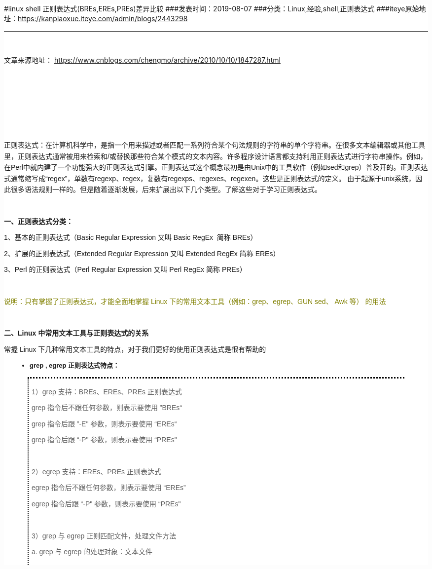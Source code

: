 #linux shell 正则表达式(BREs,EREs,PREs)差异比较
###发表时间：2019-08-07
###分类：Linux,经验,shell,正则表达式
###iteye原始地址：<a href="https://kanpiaoxue.iteye.com/admin/blogs/2443298" target="_blank">https://kanpiaoxue.iteye.com/admin/blogs/2443298</a>

---

<div class="iteye-blog-content-contain" style="font-size: 14px;"> 
 <p>&nbsp;</p> 
 <p>文章来源地址：&nbsp;<a href="https://www.cnblogs.com/chengmo/archive/2010/10/10/1847287.html">https://www.cnblogs.com/chengmo/archive/2010/10/10/1847287.html</a>&nbsp;</p> 
 <p>&nbsp;</p> 
 <p>&nbsp;</p> 
 <p>&nbsp;</p> 
 <p>&nbsp;</p> 
 <p style="line-height: 1.6; margin: 10px auto; font-family: Verdana, Geneva, Arial, Helvetica, sans-serif;">正则表达式：在计算机科学中，是指一个用来描述或者匹配一系列符合某个句法规则的字符串的单个字符串。在很多文本编辑器或其他工具里，正则表达式通常被用来检索和/或替换那些符合某个模式的文本内容。许多程序设计语言都支持利用正则表达式进行字符串操作。例如，在Perl中就内建了一个功能强大的正则表达式引擎。正则表达式这个概念最初是由Unix中的工具软件（例如sed和grep）普及开的。正则表达式通常缩写成“regex”，单数有regexp、regex，复数有regexps、regexes、regexen。这些是正则表达式的定义。 由于起源于unix系统，因此很多语法规则一样的。但是随着逐渐发展，后来扩展出以下几个类型。了解这些对于学习正则表达式。</p> 
 <p style="line-height: 1.6; margin: 10px auto; font-family: Verdana, Geneva, Arial, Helvetica, sans-serif;">&nbsp;</p> 
 <p style="line-height: 1.6; margin: 10px auto; font-family: Verdana, Geneva, Arial, Helvetica, sans-serif;"><strong>一、正则表达式分类：</strong></p> 
 <p style="line-height: 1.6; margin: 10px auto; font-family: Verdana, Geneva, Arial, Helvetica, sans-serif;">1、基本的正则表达式（Basic Regular Expression 又叫 Basic RegEx&nbsp; 简称 BREs）</p> 
 <p style="line-height: 1.6; margin: 10px auto; font-family: Verdana, Geneva, Arial, Helvetica, sans-serif;">2、扩展的正则表达式（Extended Regular Expression 又叫 Extended RegEx 简称 EREs）</p> 
 <p style="line-height: 1.6; margin: 10px auto; font-family: Verdana, Geneva, Arial, Helvetica, sans-serif;">3、Perl 的正则表达式（Perl Regular Expression 又叫 Perl RegEx 简称 PREs）</p> 
 <p style="line-height: 1.6; margin: 10px auto; font-family: Verdana, Geneva, Arial, Helvetica, sans-serif;">&nbsp;</p> 
 <p style="line-height: 1.6; margin: 10px auto; font-family: Verdana, Geneva, Arial, Helvetica, sans-serif;"><span style="line-height: 1.5; color: #808000;">说明：只有掌握了正则表达式，才能全面地掌握 Linux 下的常用文本工具（例如：grep、egrep、GUN sed、 Awk 等） 的用法</span></p> 
 <p style="line-height: 1.6; margin: 10px auto; font-family: Verdana, Geneva, Arial, Helvetica, sans-serif;"><span style="line-height: 1.5; color: #808000;">&nbsp;</span>&nbsp;</p> 
 <p style="line-height: 1.6; margin: 10px auto; font-family: Verdana, Geneva, Arial, Helvetica, sans-serif;"><strong>二、Linux 中常用文本工具与正则表达式的关系</strong>&nbsp;</p> 
 <p style="line-height: 1.6; margin: 10px auto; font-family: Verdana, Geneva, Arial, Helvetica, sans-serif;">常握 Linux 下几种常用文本工具的特点，对于我们更好的使用正则表达式是很有帮助的</p> 
 <ul style="margin-left: 30px; font-family: Verdana, Geneva, Arial, Helvetica, sans-serif; font-size: 13px;"> 
  <li><strong>grep , egrep 正则表达式特点：</strong></li> 
 </ul> 
 <blockquote style="border-right-width: 2px; border-bottom-width: 2px; border-top-style: dotted; border-left-style: dotted; border-color: black; padding: 0.5em; margin: 1em 0.5in; font-size: 12px; font-family: Verdana, Geneva, Arial, Helvetica, sans-serif;"> 
  <p style="font-size: 14px; line-height: 1.6; margin: 10px auto;">1）grep 支持：BREs、EREs、PREs 正则表达式</p> 
  <p style="font-size: 14px; line-height: 1.6; margin: 10px auto;">grep 指令后不跟任何参数，则表示要使用 ”BREs“&nbsp;</p> 
  <p style="font-size: 14px; line-height: 1.6; margin: 10px auto;">grep 指令后跟 ”-E" 参数，则表示要使用 “EREs“</p> 
  <p style="font-size: 14px; line-height: 1.6; margin: 10px auto;">grep 指令后跟 “-P" 参数，则表示要使用 “PREs"</p> 
  <p style="font-size: 14px; line-height: 1.6; margin: 10px auto;">&nbsp;</p> 
  <p style="font-size: 14px; line-height: 1.6; margin: 10px auto;">2）egrep 支持：EREs、PREs 正则表达式</p> 
  <p style="font-size: 14px; line-height: 1.6; margin: 10px auto;">egrep 指令后不跟任何参数，则表示要使用 “EREs”</p> 
  <p style="font-size: 14px; line-height: 1.6; margin: 10px auto;">egrep 指令后跟 “-P" 参数，则表示要使用 “PREs"</p> 
  <p style="font-size: 14px; line-height: 1.6; margin: 10px auto;">&nbsp;</p> 
  <p style="font-size: 14px; line-height: 1.6; margin: 10px auto;">3）grep 与 egrep 正则匹配文件，处理文件方法</p> 
  <p style="font-size: 14px; line-height: 1.6; margin: 10px auto;">a. grep 与 egrep 的处理对象：文本文件</p> 